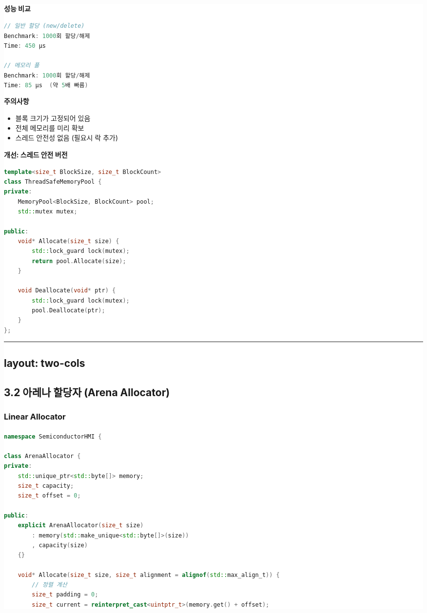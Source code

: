 
**성능 비교**
```cpp
// 일반 할당 (new/delete)
Benchmark: 1000회 할당/해제
Time: 450 μs

// 메모리 풀
Benchmark: 1000회 할당/해제
Time: 85 μs  (약 5배 빠름)
```

**주의사항**
- 블록 크기가 고정되어 있음
- 전체 메모리를 미리 확보
- 스레드 안전성 없음 (필요시 락 추가)

**개선: 스레드 안전 버전**
```cpp
template<size_t BlockSize, size_t BlockCount>
class ThreadSafeMemoryPool {
private:
    MemoryPool<BlockSize, BlockCount> pool;
    std::mutex mutex;

public:
    void* Allocate(size_t size) {
        std::lock_guard lock(mutex);
        return pool.Allocate(size);
    }

    void Deallocate(void* ptr) {
        std::lock_guard lock(mutex);
        pool.Deallocate(ptr);
    }
};
```

---
layout: two-cols
---

## 3.2 아레나 할당자 (Arena Allocator)

### Linear Allocator

```cpp
namespace SemiconductorHMI {

class ArenaAllocator {
private:
    std::unique_ptr<std::byte[]> memory;
    size_t capacity;
    size_t offset = 0;

public:
    explicit ArenaAllocator(size_t size)
        : memory(std::make_unique<std::byte[]>(size))
        , capacity(size)
    {}

    void* Allocate(size_t size, size_t alignment = alignof(std::max_align_t)) {
        // 정렬 계산
        size_t padding = 0;
        size_t current = reinterpret_cast<uintptr_t>(memory.get() + offset);
```